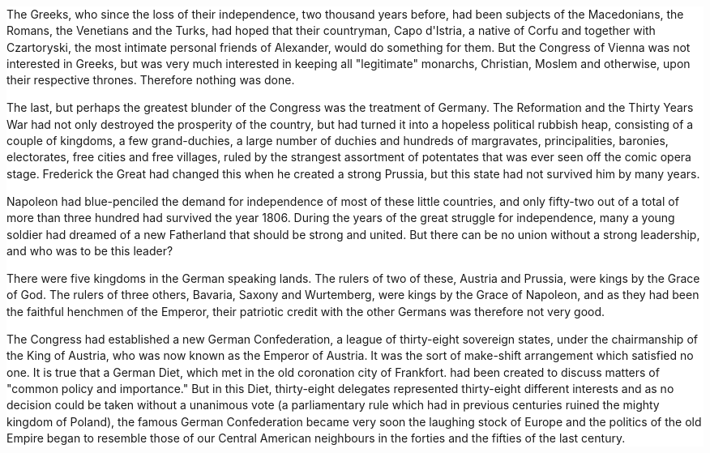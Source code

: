 The Greeks, who since the loss of their independence, two
thousand years before, had been subjects of the Macedonians,
the Romans, the Venetians and the Turks, had hoped that their
countryman, Capo d'Istria, a native of Corfu and together
with Czartoryski, the most intimate personal friends of
Alexander, would do something for them. But the Congress
of Vienna was not interested in Greeks, but was very much
interested in keeping all "legitimate" monarchs, Christian,
Moslem and otherwise, upon their respective thrones. Therefore
nothing was done.

The last, but perhaps the greatest blunder of the Congress
was the treatment of Germany. The Reformation and the
Thirty Years War had not only destroyed the prosperity of the
country, but had turned it into a hopeless political rubbish
heap, consisting of a couple of kingdoms, a few grand-duchies,
a large number of duchies and hundreds of margravates, principalities,
baronies, electorates, free cities and free villages,
ruled by the strangest assortment of potentates that was ever
seen off the comic opera stage. Frederick the Great had
changed this when he created a strong Prussia, but this state
had not survived him by many years.

Napoleon had blue-penciled the demand for independence
of most of these little countries, and only fifty-two out of a
total of more than three hundred had survived the year 1806.
During the years of the great struggle for independence, many
a young soldier had dreamed of a new Fatherland that should
be strong and united. But there can be no union without a
strong leadership, and who was to be this leader?

There were five kingdoms in the German speaking lands.
The rulers of two of these, Austria and Prussia, were kings by
the Grace of God. The rulers of three others, Bavaria, Saxony
and Wurtemberg, were kings by the Grace of Napoleon, and
as they had been the faithful henchmen of the Emperor, their
patriotic credit with the other Germans was therefore not very
good.

The Congress had established a new German Confederation,
a league of thirty-eight sovereign states, under the chairmanship
of the King of Austria, who was now known as the
Emperor of Austria. It was the sort of make-shift arrangement
which satisfied no one. It is true that a German Diet,
which met in the old coronation city of Frankfort. had been
created to discuss matters of "common policy and importance."
But in this Diet, thirty-eight delegates represented thirty-eight
different interests and as no decision could be taken without a
unanimous vote (a parliamentary rule which had in previous
centuries ruined the mighty kingdom of Poland), the famous
German Confederation became very soon the laughing stock
of Europe and the politics of the old Empire began to resemble
those of our Central American neighbours in the forties and
the fifties of the last century.
